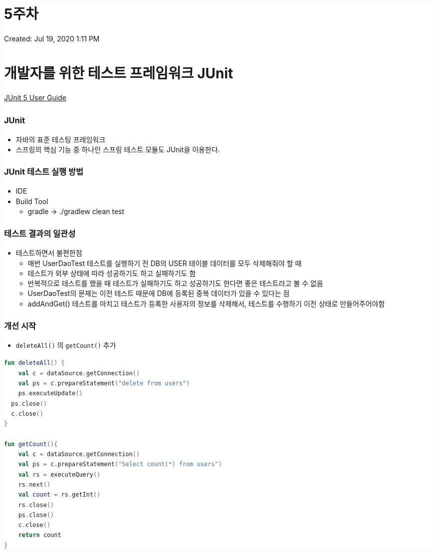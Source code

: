 # 5주차

Created: Jul 19, 2020 1:11 PM

# 개발자를 위한 테스트 프레임워크 JUnit

[JUnit 5 User Guide](https://junit.org/junit5/docs/current/user-guide/)

### JUnit

- 자바의 표준 테스팅 프레임워크
- 스프링의 핵심 기능 중 하나인 스프링 테스트 모듈도 JUnit을 이용한다.

### JUnit 테스트 실행 방법

- IDE
- Build Tool
    - gradle → ./gradlew clean test

### 테스트 결과의 일관성

- 테스트하면서 불편한점
    - 매번 UserDaoTest 테스트를 실행하기 전 DB의 USER 테이블 데이터를 모두 삭제해줘야 할 때
    - 테스트가 외부 상태에 따라 성공하기도 하고 실패하기도 함
    - 반복적으로 테스트를 했을 때 테스트가 실패하기도 하고 성공하기도 한다면 좋은 테스트라고 볼 수 없음
    - UserDaoTest의 문제는 이전 테스트 때문에 DB에 등록된 중복 데이터가 있을 수 있다는 점
    - addAndGet() 테스트를 마치고 테스트가 등록한 사용자의 정보를 삭제해서, 테스트를 수행하기 이전 상태로 만들어주어야함

### 개선 시작

- `deleteAll()` 의 `getCount()` 추가

```kotlin
fun deleteAll() {
	val c = dataSource.getConnection()
	val ps = c.prepareStatement("delete from users")
	ps.executeUpdate()
  ps.close()
  c.close()
}

fun getCount(){
	val c = dataSource.getConnection()
	val ps = c.prepareStatement("Select count(*) from users")
	val rs = executeQuery()
	rs.next()
	val count = rs.getInt()
	rs.close()
	ps.close()
	c.close()
	return count
}
```
